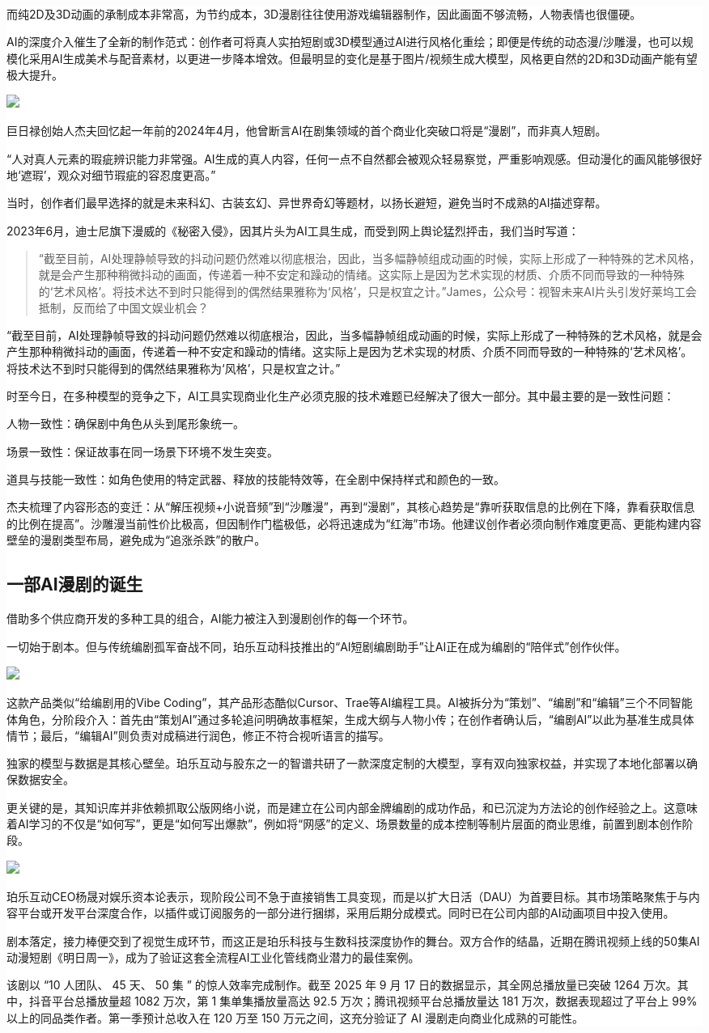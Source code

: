 而纯2D及3D动画的承制成本非常高，为节约成本，3D漫剧往往使用游戏编辑器制作，因此画面不够流畅，人物表情也很僵硬。

AI的深度介入催生了全新的制作范式：创作者可将真人实拍短剧或3D模型通过AI进行风格化重绘；即便是传统的动态漫/沙雕漫，也可以规模化采用AI生成美术与配音素材，以更进一步降本增效。但最明显的变化是基于图片/视频生成大模型，风格更自然的2D和3D动画产能有望极大提升。

![](https://lishuhang.me/img/2025/09/20/ri-hao-jin-qian-wan-ban/04.jpg)

巨日禄创始人杰夫回忆起一年前的2024年4月，他曾断言AI在剧集领域的首个商业化突破口将是“漫剧”，而非真人短剧。

“人对真人元素的瑕疵辨识能力非常强。AI生成的真人内容，任何一点不自然都会被观众轻易察觉，严重影响观感。但动漫化的画风能够很好地‘遮瑕’，观众对细节瑕疵的容忍度更高。”

当时，创作者们最早选择的就是未来科幻、古装玄幻、异世界奇幻等题材，以扬长避短，避免当时不成熟的AI描述穿帮。

2023年6月，迪士尼旗下漫威的《秘密入侵》，因其片头为AI工具生成，而受到网上舆论猛烈抨击，我们当时写道：

> “截至目前，AI处理静帧导致的抖动问题仍然难以彻底根治，因此，当多幅静帧组成动画的时候，实际上形成了一种特殊的艺术风格，就是会产生那种稍微抖动的画面，传递着一种不安定和躁动的情绪。这实际上是因为艺术实现的材质、介质不同而导致的一种特殊的‘艺术风格’。将技术达不到时只能得到的偶然结果雅称为‘风格’，只是权宜之计。”James，公众号：视智未来AI片头引发好莱坞工会抵制，反而给了中国文娱业机会？

“截至目前，AI处理静帧导致的抖动问题仍然难以彻底根治，因此，当多幅静帧组成动画的时候，实际上形成了一种特殊的艺术风格，就是会产生那种稍微抖动的画面，传递着一种不安定和躁动的情绪。这实际上是因为艺术实现的材质、介质不同而导致的一种特殊的‘艺术风格’。将技术达不到时只能得到的偶然结果雅称为‘风格’，只是权宜之计。”

时至今日，在多种模型的竞争之下，AI工具实现商业化生产必须克服的技术难题已经解决了很大一部分。其中最主要的是一致性问题：

人物一致性：确保剧中角色从头到尾形象统一。

场景一致性：保证故事在同一场景下环境不发生突变。

道具与技能一致性：如角色使用的特定武器、释放的技能特效等，在全剧中保持样式和颜色的一致。

杰夫梳理了内容形态的变迁：从“解压视频+小说音频”到“沙雕漫”，再到“漫剧”，其核心趋势是“靠听获取信息的比例在下降，靠看获取信息的比例在提高”。沙雕漫当前性价比极高，但因制作门槛极低，必将迅速成为“红海”市场。他建议创作者必须向制作难度更高、更能构建内容壁垒的漫剧类型布局，避免成为“追涨杀跌”的散户。

## 一部AI漫剧的诞生

借助多个供应商开发的多种工具的组合，AI能力被注入到漫剧创作的每一个环节。

一切始于剧本。但与传统编剧孤军奋战不同，珀乐互动科技推出的“AI短剧编剧助手”让AI正在成为编剧的“陪伴式”创作伙伴。

![](https://lishuhang.me/img/2025/09/20/ri-hao-jin-qian-wan-ban/05.png)

这款产品类似“给编剧用的Vibe Coding”，其产品形态酷似Cursor、Trae等AI编程工具。AI被拆分为“策划”、“编剧”和“编辑”三个不同智能体角色，分阶段介入：首先由“策划AI”通过多轮追问明确故事框架，生成大纲与人物小传；在创作者确认后，“编剧AI”以此为基准生成具体情节；最后，“编辑AI”则负责对成稿进行润色，修正不符合视听语言的描写。

独家的模型与数据是其核心壁垒。珀乐互动与股东之一的智谱共研了一款深度定制的大模型，享有双向独家权益，并实现了本地化部署以确保数据安全。

更关键的是，其知识库并非依赖抓取公版网络小说，而是建立在公司内部金牌编剧的成功作品，和已沉淀为方法论的创作经验之上。这意味着AI学习的不仅是“如何写”，更是“如何写出爆款”，例如将“网感”的定义、场景数量的成本控制等制片层面的商业思维，前置到剧本创作阶段。

![](https://lishuhang.me/img/2025/09/20/ri-hao-jin-qian-wan-ban/06.png)

珀乐互动CEO杨晟对娱乐资本论表示，现阶段公司不急于直接销售工具变现，而是以扩大日活（DAU）为首要目标。其市场策略聚焦于与内容平台或开发平台深度合作，以插件或订阅服务的一部分进行捆绑，采用后期分成模式。同时已在公司内部的AI动画项目中投入使用。

剧本落定，接力棒便交到了视觉生成环节，而这正是珀乐科技与生数科技深度协作的舞台。双方合作的结晶，近期在腾讯视频上线的50集AI动漫短剧《明日周一》，成为了验证这套全流程AI工业化管线商业潜力的最佳案例。

该剧以 “10 人团队、 45 天、 50 集 ” 的惊人效率完成制作。截至 2025 年 9 月 17 日的数据显示，其全网总播放量已突破 1264 万次。其中，抖音平台总播放量超 1082 万次，第 1 集单集播放量高达 92.5 万次；腾讯视频平台总播放量达 181 万次，数据表现超过了平台上 99% 以上的同品类作者。第一季预计总收入在 120 万至 150 万元之间，这充分验证了 AI 漫剧走向商业化成熟的可能性。
